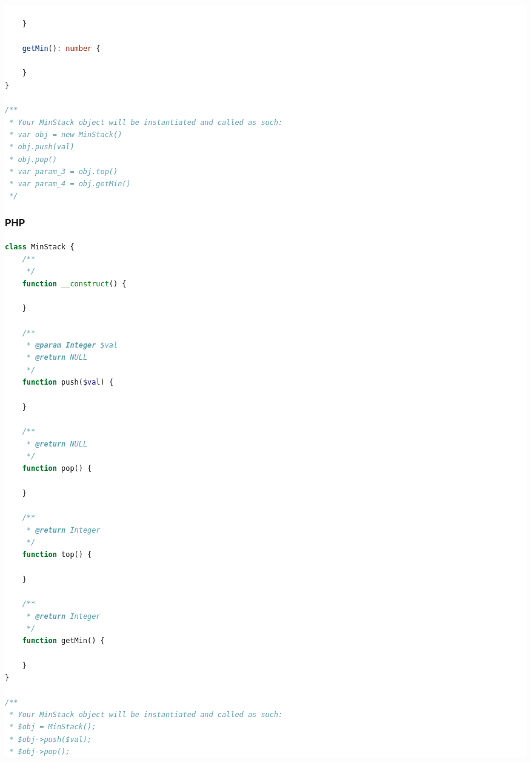 ```typescript
        
    }

    getMin(): number {
        
    }
}

/**
 * Your MinStack object will be instantiated and called as such:
 * var obj = new MinStack()
 * obj.push(val)
 * obj.pop()
 * var param_3 = obj.top()
 * var param_4 = obj.getMin()
 */
```

### PHP

```php
class MinStack {
    /**
     */
    function __construct() {
        
    }
  
    /**
     * @param Integer $val
     * @return NULL
     */
    function push($val) {
        
    }
  
    /**
     * @return NULL
     */
    function pop() {
        
    }
  
    /**
     * @return Integer
     */
    function top() {
        
    }
  
    /**
     * @return Integer
     */
    function getMin() {
        
    }
}

/**
 * Your MinStack object will be instantiated and called as such:
 * $obj = MinStack();
 * $obj->push($val);
 * $obj->pop();
```